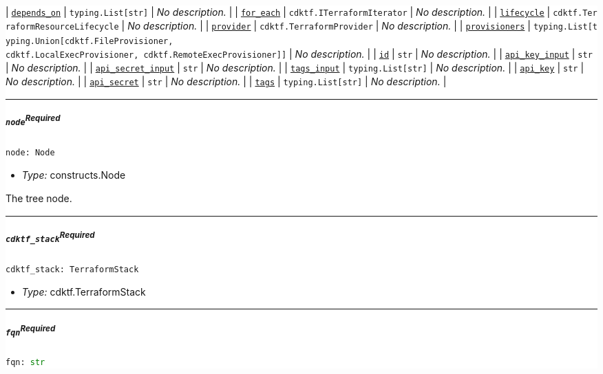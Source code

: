 | <code><a href="#@cdktf/provider-datadog.integrationConfluentAccount.IntegrationConfluentAccount.property.dependsOn">depends_on</a></code> | <code>typing.List[str]</code> | *No description.* |
| <code><a href="#@cdktf/provider-datadog.integrationConfluentAccount.IntegrationConfluentAccount.property.forEach">for_each</a></code> | <code>cdktf.ITerraformIterator</code> | *No description.* |
| <code><a href="#@cdktf/provider-datadog.integrationConfluentAccount.IntegrationConfluentAccount.property.lifecycle">lifecycle</a></code> | <code>cdktf.TerraformResourceLifecycle</code> | *No description.* |
| <code><a href="#@cdktf/provider-datadog.integrationConfluentAccount.IntegrationConfluentAccount.property.provider">provider</a></code> | <code>cdktf.TerraformProvider</code> | *No description.* |
| <code><a href="#@cdktf/provider-datadog.integrationConfluentAccount.IntegrationConfluentAccount.property.provisioners">provisioners</a></code> | <code>typing.List[typing.Union[cdktf.FileProvisioner, cdktf.LocalExecProvisioner, cdktf.RemoteExecProvisioner]]</code> | *No description.* |
| <code><a href="#@cdktf/provider-datadog.integrationConfluentAccount.IntegrationConfluentAccount.property.id">id</a></code> | <code>str</code> | *No description.* |
| <code><a href="#@cdktf/provider-datadog.integrationConfluentAccount.IntegrationConfluentAccount.property.apiKeyInput">api_key_input</a></code> | <code>str</code> | *No description.* |
| <code><a href="#@cdktf/provider-datadog.integrationConfluentAccount.IntegrationConfluentAccount.property.apiSecretInput">api_secret_input</a></code> | <code>str</code> | *No description.* |
| <code><a href="#@cdktf/provider-datadog.integrationConfluentAccount.IntegrationConfluentAccount.property.tagsInput">tags_input</a></code> | <code>typing.List[str]</code> | *No description.* |
| <code><a href="#@cdktf/provider-datadog.integrationConfluentAccount.IntegrationConfluentAccount.property.apiKey">api_key</a></code> | <code>str</code> | *No description.* |
| <code><a href="#@cdktf/provider-datadog.integrationConfluentAccount.IntegrationConfluentAccount.property.apiSecret">api_secret</a></code> | <code>str</code> | *No description.* |
| <code><a href="#@cdktf/provider-datadog.integrationConfluentAccount.IntegrationConfluentAccount.property.tags">tags</a></code> | <code>typing.List[str]</code> | *No description.* |

---

##### `node`<sup>Required</sup> <a name="node" id="@cdktf/provider-datadog.integrationConfluentAccount.IntegrationConfluentAccount.property.node"></a>

```python
node: Node
```

- *Type:* constructs.Node

The tree node.

---

##### `cdktf_stack`<sup>Required</sup> <a name="cdktf_stack" id="@cdktf/provider-datadog.integrationConfluentAccount.IntegrationConfluentAccount.property.cdktfStack"></a>

```python
cdktf_stack: TerraformStack
```

- *Type:* cdktf.TerraformStack

---

##### `fqn`<sup>Required</sup> <a name="fqn" id="@cdktf/provider-datadog.integrationConfluentAccount.IntegrationConfluentAccount.property.fqn"></a>

```python
fqn: str
```
